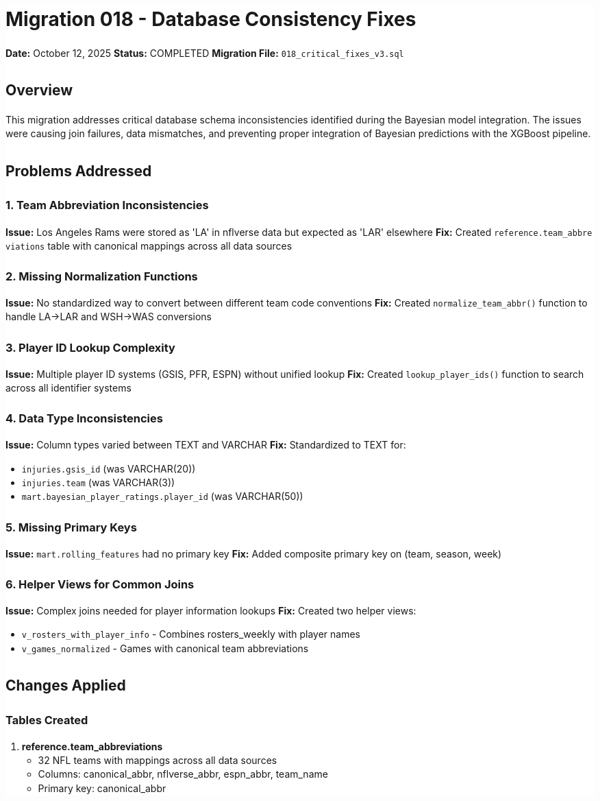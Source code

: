 # Migration 018 - Database Consistency Fixes

**Date:** October 12, 2025
**Status:** COMPLETED
**Migration File:** `018_critical_fixes_v3.sql`

## Overview

This migration addresses critical database schema inconsistencies identified during the Bayesian model integration. The issues were causing join failures, data mismatches, and preventing proper integration of Bayesian predictions with the XGBoost pipeline.

## Problems Addressed

### 1. Team Abbreviation Inconsistencies
**Issue:** Los Angeles Rams were stored as 'LA' in nflverse data but expected as 'LAR' elsewhere
**Fix:** Created `reference.team_abbreviations` table with canonical mappings across all data sources

### 2. Missing Normalization Functions
**Issue:** No standardized way to convert between different team code conventions
**Fix:** Created `normalize_team_abbr()` function to handle LA→LAR and WSH→WAS conversions

### 3. Player ID Lookup Complexity
**Issue:** Multiple player ID systems (GSIS, PFR, ESPN) without unified lookup
**Fix:** Created `lookup_player_ids()` function to search across all identifier systems

### 4. Data Type Inconsistencies
**Issue:** Column types varied between TEXT and VARCHAR
**Fix:** Standardized to TEXT for:
- `injuries.gsis_id` (was VARCHAR(20))
- `injuries.team` (was VARCHAR(3))
- `mart.bayesian_player_ratings.player_id` (was VARCHAR(50))

### 5. Missing Primary Keys
**Issue:** `mart.rolling_features` had no primary key
**Fix:** Added composite primary key on (team, season, week)

### 6. Helper Views for Common Joins
**Issue:** Complex joins needed for player information lookups
**Fix:** Created two helper views:
- `v_rosters_with_player_info` - Combines rosters_weekly with player names
- `v_games_normalized` - Games with canonical team abbreviations

## Changes Applied

### Tables Created
1. **reference.team_abbreviations**
   - 32 NFL teams with mappings across all data sources
   - Columns: canonical_abbr, nflverse_abbr, espn_abbr, team_name
   - Primary key: canonical_abbr

